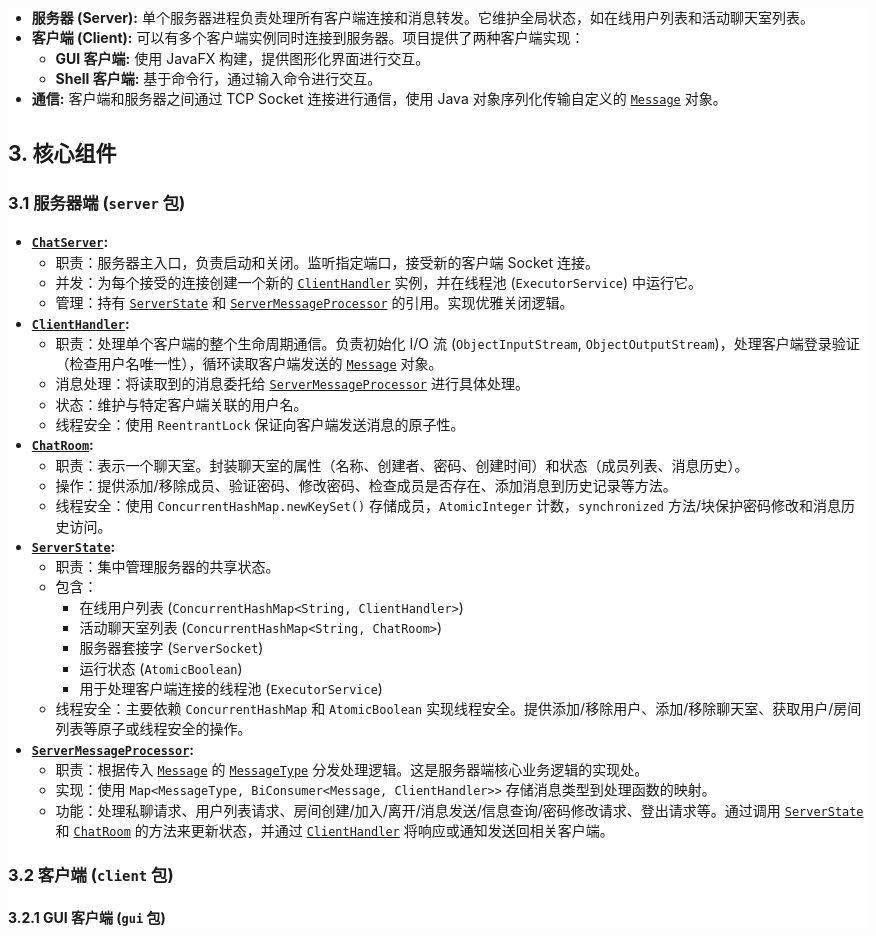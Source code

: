 *   **服务器 (Server):** 单个服务器进程负责处理所有客户端连接和消息转发。它维护全局状态，如在线用户列表和活动聊天室列表。
*   **客户端 (Client):** 可以有多个客户端实例同时连接到服务器。项目提供了两种客户端实现：
    *   **GUI 客户端:** 使用 JavaFX 构建，提供图形化界面进行交互。
    *   **Shell 客户端:** 基于命令行，通过输入命令进行交互。
*   **通信:** 客户端和服务器之间通过 TCP Socket 连接进行通信，使用 Java 对象序列化传输自定义的 [`Message`](src/main/java/com/example/chat/common/Message.java:19) 对象。

## 3. 核心组件

### 3.1 服务器端 (`server` 包)

*   **[`ChatServer`](src/main/java/com/example/chat/server/ChatServer.java:17):**
    *   职责：服务器主入口，负责启动和关闭。监听指定端口，接受新的客户端 Socket 连接。
    *   并发：为每个接受的连接创建一个新的 [`ClientHandler`](src/main/java/com/example/chat/server/ClientHandler.java:22) 实例，并在线程池 (`ExecutorService`) 中运行它。
    *   管理：持有 [`ServerState`](src/main/java/com/example/chat/server/ServerState.java:18) 和 [`ServerMessageProcessor`](src/main/java/com/example/chat/server/ServerMessageProcessor.java:21) 的引用。实现优雅关闭逻辑。
*   **[`ClientHandler`](src/main/java/com/example/chat/server/ClientHandler.java:22):**
    *   职责：处理单个客户端的整个生命周期通信。负责初始化 I/O 流 (`ObjectInputStream`, `ObjectOutputStream`)，处理客户端登录验证（检查用户名唯一性），循环读取客户端发送的 [`Message`](src/main/java/com/example/chat/common/Message.java:19) 对象。
    *   消息处理：将读取到的消息委托给 [`ServerMessageProcessor`](src/main/java/com/example/chat/server/ServerMessageProcessor.java:21) 进行具体处理。
    *   状态：维护与特定客户端关联的用户名。
    *   线程安全：使用 `ReentrantLock` 保证向客户端发送消息的原子性。
*   **[`ChatRoom`](src/main/java/com/example/chat/server/ChatRoom.java:19):**
    *   职责：表示一个聊天室。封装聊天室的属性（名称、创建者、密码、创建时间）和状态（成员列表、消息历史）。
    *   操作：提供添加/移除成员、验证密码、修改密码、检查成员是否存在、添加消息到历史记录等方法。
    *   线程安全：使用 `ConcurrentHashMap.newKeySet()` 存储成员，`AtomicInteger` 计数，`synchronized` 方法/块保护密码修改和消息历史访问。
*   **[`ServerState`](src/main/java/com/example/chat/server/ServerState.java:18):**
    *   职责：集中管理服务器的共享状态。
    *   包含：
        *   在线用户列表 (`ConcurrentHashMap<String, ClientHandler>`)
        *   活动聊天室列表 (`ConcurrentHashMap<String, ChatRoom>`)
        *   服务器套接字 (`ServerSocket`)
        *   运行状态 (`AtomicBoolean`)
        *   用于处理客户端连接的线程池 (`ExecutorService`)
    *   线程安全：主要依赖 `ConcurrentHashMap` 和 `AtomicBoolean` 实现线程安全。提供添加/移除用户、添加/移除聊天室、获取用户/房间列表等原子或线程安全的操作。
*   **[`ServerMessageProcessor`](src/main/java/com/example/chat/server/ServerMessageProcessor.java:21):**
    *   职责：根据传入 [`Message`](src/main/java/com/example/chat/common/Message.java:19) 的 [`MessageType`](src/main/java/com/example/chat/common/MessageType.java:6) 分发处理逻辑。这是服务器端核心业务逻辑的实现处。
    *   实现：使用 `Map<MessageType, BiConsumer<Message, ClientHandler>>` 存储消息类型到处理函数的映射。
    *   功能：处理私聊请求、用户列表请求、房间创建/加入/离开/消息发送/信息查询/密码修改请求、登出请求等。通过调用 [`ServerState`](src/main/java/com/example/chat/server/ServerState.java:18) 和 [`ChatRoom`](src/main/java/com/example/chat/server/ChatRoom.java:19) 的方法来更新状态，并通过 [`ClientHandler`](src/main/java/com/example/chat/server/ClientHandler.java:22) 将响应或通知发送回相关客户端。

### 3.2 客户端 (`client` 包)

#### 3.2.1 GUI 客户端 (`gui` 包)
